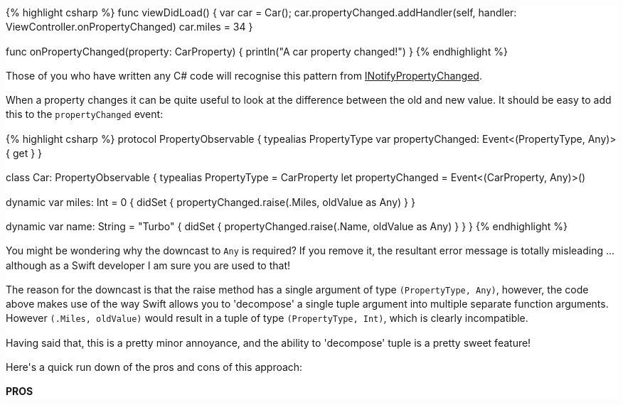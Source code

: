 {% highlight csharp %}
func viewDidLoad() {
  var car = Car();
  car.propertyChanged.addHandler(self, handler: ViewController.onPropertyChanged)
  car.miles = 34
}

func onPropertyChanged(property: CarProperty) {
  println("A car property changed!")
}
{% endhighlight %}

Those of you who have written any C# code will recognise this pattern from [INotifyPropertyChanged](https://msdn.microsoft.com/en-us/library/system.componentmodel.inotifypropertychanged.aspx).

When a property changes it can be quite useful to look at the difference between the old and new value. It should be easy to add this to the `propertyChanged` event:

{% highlight csharp %}
protocol PropertyObservable {
  typealias PropertyType
  var propertyChanged: Event<(PropertyType, Any)> { get }
}

class Car: PropertyObservable {
  typealias PropertyType = CarProperty
  let propertyChanged = Event<(CarProperty, Any)>()

  dynamic var miles: Int = 0 {
    didSet {
      propertyChanged.raise(.Miles, oldValue as Any)
    }
  }

  dynamic var name: String = "Turbo" {
    didSet {
      propertyChanged.raise(.Name, oldValue as Any)
    }
  }
}
{% endhighlight %}

You might be wondering why the downcast to `Any` is required? If you remove it, the resultant error message is totally misleading ... although as a Swift developer I am sure you are used to that!

The reason for the downcast is that the raise method has a single argument of type `(PropertyType, Any)`, however, the code above makes use of the way Swift allows you to 'decompose' a single tuple argument into multiple separate function arguments. However `(.Miles, oldValue)` would result in a tuple of type `(PropertyType, Int)`, which is clearly incompatible.

Having said that, this is a pretty minor annoyance, and the ability to 'decompose' tuple is a pretty sweet feature!

Here's a quick run down of the pros and cons of this approach:

**PROS**
